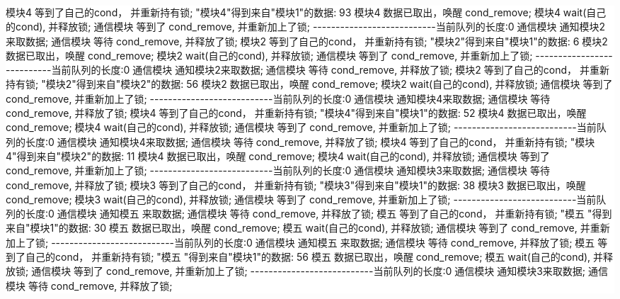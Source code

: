 模块4 等到了自己的cond， 并重新持有锁;
"模块4"得到来自"模块1"的数据: 93
模块4 数据已取出，唤醒 cond_remove;
模块4 wait(自己的cond), 并释放锁;
通信模块 等到了 cond_remove, 并重新加上了锁;
---------------------------当前队列的长度:0
通信模块 通知模块2来取数据;
通信模块 等待 cond_remove, 并释放了锁;
模块2 等到了自己的cond， 并重新持有锁;
"模块2"得到来自"模块1"的数据: 6
模块2 数据已取出，唤醒 cond_remove;
模块2 wait(自己的cond), 并释放锁;
通信模块 等到了 cond_remove, 并重新加上了锁;
---------------------------当前队列的长度:0
通信模块 通知模块2来取数据;
通信模块 等待 cond_remove, 并释放了锁;
模块2 等到了自己的cond， 并重新持有锁;
"模块2"得到来自"模块2"的数据: 56
模块2 数据已取出，唤醒 cond_remove;
模块2 wait(自己的cond), 并释放锁;
通信模块 等到了 cond_remove, 并重新加上了锁;
---------------------------当前队列的长度:0
通信模块 通知模块4来取数据;
通信模块 等待 cond_remove, 并释放了锁;
模块4 等到了自己的cond， 并重新持有锁;
"模块4"得到来自"模块1"的数据: 52
模块4 数据已取出，唤醒 cond_remove;
模块4 wait(自己的cond), 并释放锁;
通信模块 等到了 cond_remove, 并重新加上了锁;
---------------------------当前队列的长度:0
通信模块 通知模块4来取数据;
通信模块 等待 cond_remove, 并释放了锁;
模块4 等到了自己的cond， 并重新持有锁;
"模块4"得到来自"模块2"的数据: 11
模块4 数据已取出，唤醒 cond_remove;
模块4 wait(自己的cond), 并释放锁;
通信模块 等到了 cond_remove, 并重新加上了锁;
---------------------------当前队列的长度:0
通信模块 通知模块3来取数据;
通信模块 等待 cond_remove, 并释放了锁;
模块3 等到了自己的cond， 并重新持有锁;
"模块3"得到来自"模块1"的数据: 38
模块3 数据已取出，唤醒 cond_remove;
模块3 wait(自己的cond), 并释放锁;
通信模块 等到了 cond_remove, 并重新加上了锁;
---------------------------当前队列的长度:0
通信模块 通知模五 来取数据;
通信模块 等待 cond_remove, 并释放了锁;
模五  等到了自己的cond， 并重新持有锁;
"模五 "得到来自"模块1"的数据: 30
模五  数据已取出，唤醒 cond_remove;
模五  wait(自己的cond), 并释放锁;
通信模块 等到了 cond_remove, 并重新加上了锁;
---------------------------当前队列的长度:0
通信模块 通知模五 来取数据;
通信模块 等待 cond_remove, 并释放了锁;
模五  等到了自己的cond， 并重新持有锁;
"模五 "得到来自"模块1"的数据: 56
模五  数据已取出，唤醒 cond_remove;
模五  wait(自己的cond), 并释放锁;
通信模块 等到了 cond_remove, 并重新加上了锁;
---------------------------当前队列的长度:0
通信模块 通知模块3来取数据;
通信模块 等待 cond_remove, 并释放了锁;